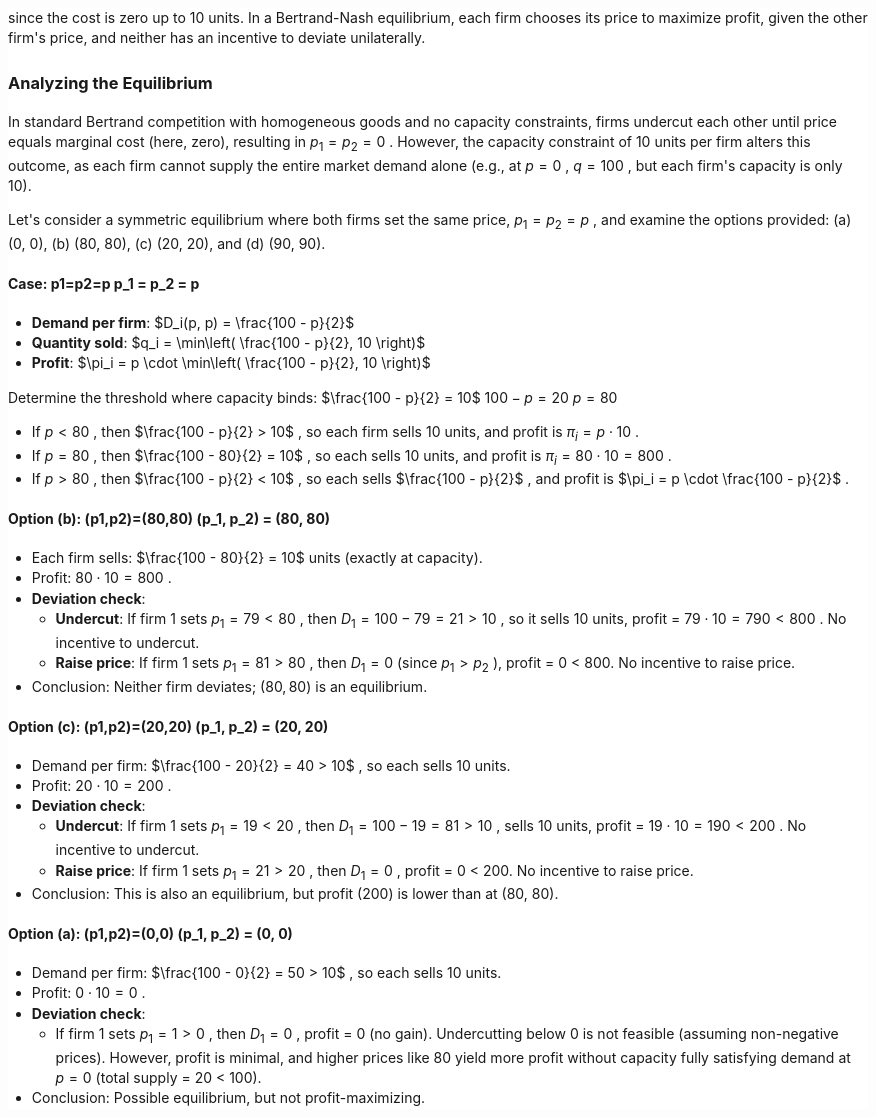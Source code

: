 since the cost is zero up to 10 units. In a Bertrand-Nash equilibrium, each firm chooses its price to maximize profit, given the other firm's price, and neither has an incentive to deviate unilaterally.

### Analyzing the Equilibrium

In standard Bertrand competition with homogeneous goods and no capacity constraints, firms undercut each other until price equals marginal cost (here, zero), resulting in $p_1 = p_2 = 0$  . However, the capacity constraint of 10 units per firm alters this outcome, as each firm cannot supply the entire market demand alone (e.g., at $p = 0$  , $q = 100$  , but each firm's capacity is only 10).

Let's consider a symmetric equilibrium where both firms set the same price, $p_1 = p_2 = p$  , and examine the options provided: (a) (0, 0), (b) (80, 80), (c) (20, 20), and (d) (90, 90).

#### Case: p1=p2=p p\_1 = p\_2 = p

- **Demand per firm**: $D_i(p, p) = \frac{100 - p}{2}$
- **Quantity sold**: $q_i = \min\left( \frac{100 - p}{2}, 10 \right)$
- **Profit**: $\pi_i = p \cdot \min\left( \frac{100 - p}{2}, 10 \right)$

Determine the threshold where capacity binds: $\frac{100 - p}{2} = 10$  $100 - p = 20$  $p = 80$

- If $p < 80$  , then $\frac{100 - p}{2} > 10$  , so each firm sells 10 units, and profit is $\pi_i = p \cdot 10$  .
- If $p = 80$  , then $\frac{100 - 80}{2} = 10$  , so each sells 10 units, and profit is $\pi_i = 80 \cdot 10 = 800$  .
- If $p > 80$  , then $\frac{100 - p}{2} < 10$  , so each sells $\frac{100 - p}{2}$  , and profit is $\pi_i = p \cdot \frac{100 - p}{2}$  .

#### Option (b): (p1,p2)=(80,80) (p\_1, p\_2) = (80, 80)

- Each firm sells: $\frac{100 - 80}{2} = 10$  units (exactly at capacity).
- Profit: $80 \cdot 10 = 800$  .
- **Deviation check**:
	- **Undercut**: If firm 1 sets $p_1 = 79 < 80$  , then $D_1 = 100 - 79 = 21 > 10$  , so it sells 10 units, profit = $79 \cdot 10 = 790 < 800$  . No incentive to undercut.
	- **Raise price**: If firm 1 sets $p_1 = 81 > 80$  , then $D_1 = 0$  (since $p_1 > p_2$  ), profit = 0 < 800. No incentive to raise price.
- Conclusion: Neither firm deviates; $(80, 80)$  is an equilibrium.

#### Option (c): (p1,p2)=(20,20) (p\_1, p\_2) = (20, 20)

- Demand per firm: $\frac{100 - 20}{2} = 40 > 10$  , so each sells 10 units.
- Profit: $20 \cdot 10 = 200$  .
- **Deviation check**:
	- **Undercut**: If firm 1 sets $p_1 = 19 < 20$  , then $D_1 = 100 - 19 = 81 > 10$  , sells 10 units, profit = $19 \cdot 10 = 190 < 200$  . No incentive to undercut.
	- **Raise price**: If firm 1 sets $p_1 = 21 > 20$  , then $D_1 = 0$  , profit = 0 < 200. No incentive to raise price.
- Conclusion: This is also an equilibrium, but profit (200) is lower than at (80, 80).

#### Option (a): (p1,p2)=(0,0) (p\_1, p\_2) = (0, 0)

- Demand per firm: $\frac{100 - 0}{2} = 50 > 10$  , so each sells 10 units.
- Profit: $0 \cdot 10 = 0$  .
- **Deviation check**:
	- If firm 1 sets $p_1 = 1 > 0$  , then $D_1 = 0$  , profit = 0 (no gain). Undercutting below 0 is not feasible (assuming non-negative prices). However, profit is minimal, and higher prices like 80 yield more profit without capacity fully satisfying demand at $p = 0$  (total supply = 20 < 100).
- Conclusion: Possible equilibrium, but not profit-maximizing.
